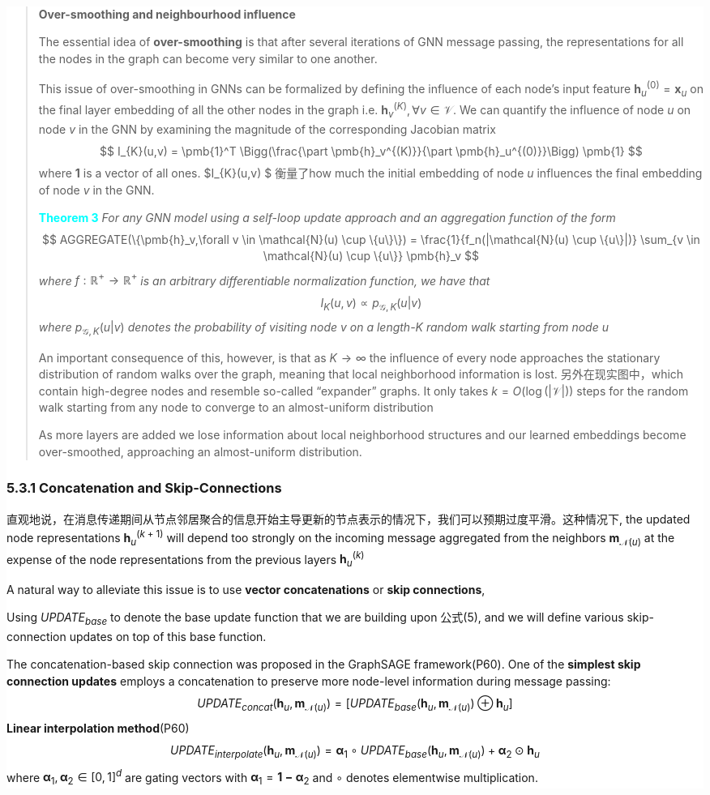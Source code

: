 > **Over-smoothing and neighbourhood influence** 
>
> The essential idea of **over-smoothing** is that after several iterations of GNN message passing, the representations for all the nodes in the graph can become very similar to one another.
>
> This issue of over-smoothing in GNNs can be formalized by defining the influence of each node’s input feature $\pmb{h}_u^{(0)} = \pmb{x}_u$ on the final layer embedding of all the other nodes in the graph i.e. $\pmb{h}_v^{(K)},\forall v \in \mathcal{V}$. We can quantify the influence of node $u$ on node $v$ in the GNN by examining the magnitude of the corresponding Jacobian matrix
> $$
> I_{K}(u,v) = \pmb{1}^T \Bigg(\frac{\part \pmb{h}_v^{(K)}}{\part \pmb{h}_u^{(0)}}\Bigg) \pmb{1}
> $$
> where $\pmb{1}$ is a vector of all ones. $I_{K}(u,v) $ 衡量了how much the initial embedding of node $u$ influences the final embedding of node $v$ in the GNN.
>
> <font color=Aqua >**Theorem 3**</font>  *For any GNN model using a self-loop update approach and an aggregation function of the form*
> $$
> AGGREGATE(\{\pmb{h}_v,\forall v \in \mathcal{N}(u) \cup \{u\}\}) = \frac{1}{f_n(|\mathcal{N}(u) \cup \{u\}|)} \sum_{v \in \mathcal{N}(u) \cup \{u\}} \pmb{h}_v
> $$
> *where* $f:\mathbb{R}^+ \rightarrow \mathbb{R}^+$  *is an arbitrary differentiable normalization function, we have that*
> $$
> I_K (u,v) \propto  p_{\mathcal{G},K}(u|v)
> $$
> *where* $p_{\mathcal{G},K}(u|v)$ *denotes  the probability of visiting node $v$ on a length-$K$ random walk starting from node* $u$
>
>  An important consequence of this, however, is that as $K \rightarrow \infty$ the influence of every node approaches the stationary distribution of random walks over the graph, meaning that local neighborhood information is lost. 另外在现实图中，which contain high-degree nodes and resemble so-called “expander” graphs. It only takes $k = O(\log(|\mathcal{V}|))$ steps for the random walk starting from any node to converge to an almost-uniform distribution
>
> As more layers are added we lose information about local neighborhood structures and our learned embeddings become over-smoothed, approaching an almost-uniform distribution.



### 5.3.1 Concatenation and Skip-Connections

直观地说，在消息传递期间从节点邻居聚合的信息开始主导更新的节点表示的情况下，我们可以预期过度平滑。这种情况下, the updated node representations $\pmb{h}_u^{(k+1)}$ will depend too strongly on the incoming message aggregated from the neighbors $\pmb{m}_{\mathcal{N}(u)}$ at the expense of the node representations from the previous layers  $\pmb{h}_u^{(k)}$ 

A natural way to alleviate this issue is to use **vector concatenations** or **skip connections**,

Using $UPDATE_{base}$ to denote the base update function that we are building upon 公式(5), and we will define various skip-connection updates on top of this base function.

The concatenation-based skip connection was proposed in the GraphSAGE framework(P60). One of the **simplest skip connection updates** employs a concatenation to preserve more node-level information during message passing: 
$$
UPDATE_{concat}(\pmb{h}_u ,\pmb{m}_{\mathcal{N}(u)}) = [UPDATE_{base}(\pmb{h}_u,\pmb{m}_{\mathcal{N}(u)}) \oplus \pmb{h}_u]
$$
**Linear interpolation method**(P60)
$$
UPDATE_{interpolate}(\pmb{h}_u ,\pmb{m}_{\mathcal{N}(u)}) = \pmb{\alpha}_1 \circ UPDATE_{base}(\pmb{h}_u,\pmb{m}_{\mathcal{N}(u)}) + \pmb{\alpha}_2 \odot \pmb{h}_u
$$
where $\pmb{\alpha}_1,\pmb{\alpha}_2 \in [0,1]^d$ are gating vectors with $\pmb{\alpha}_1 = \pmb{1-\alpha}_2$ and $\circ$ denotes elementwise multiplication.